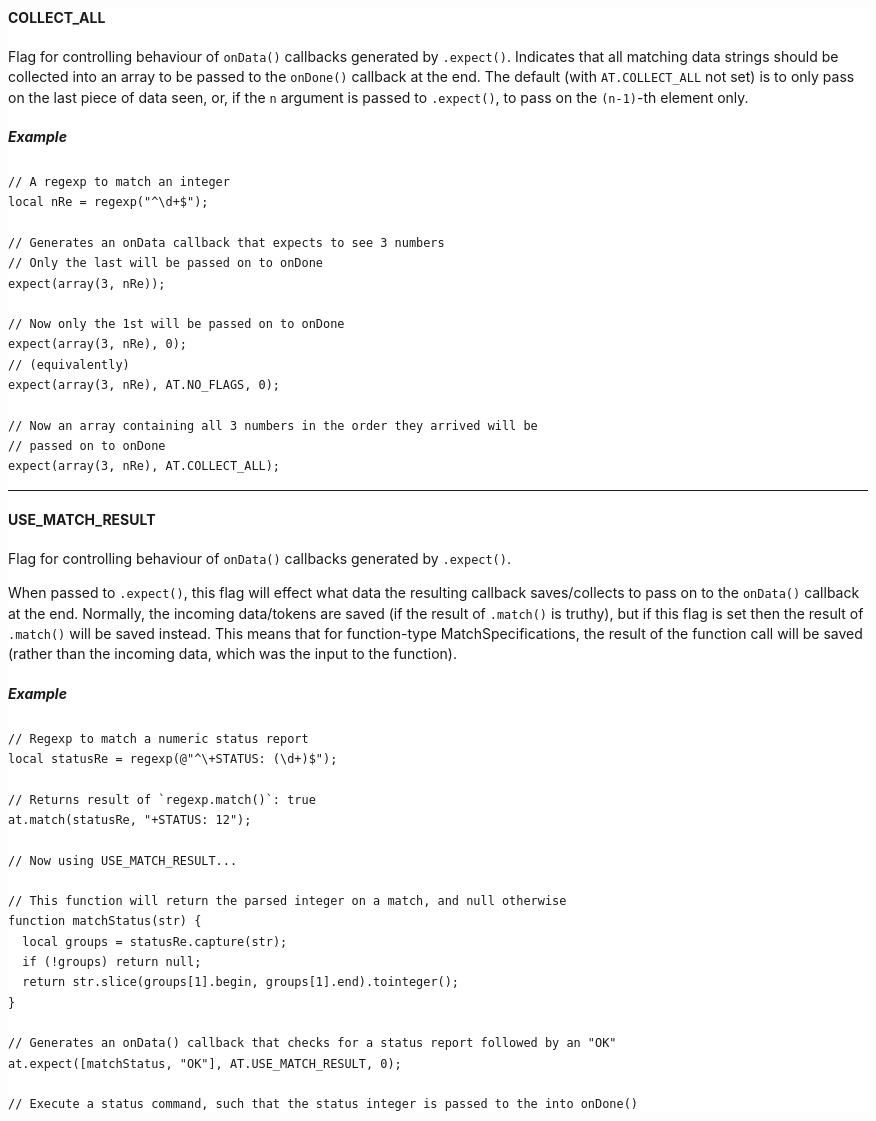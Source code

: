 
#### COLLECT\_ALL

Flag for controlling behaviour of `onData()` callbacks generated by
`.expect()`.  Indicates that all matching data strings should be collected into
an array to be passed to the `onDone()` callback at the end.  The default (with
`AT.COLLECT_ALL` not set) is to only pass on the last piece of data seen, or,
if the `n` argument is passed to `.expect()`, to pass on the `(n-1)`-th element
only.

##### Example

```squirrel
// A regexp to match an integer
local nRe = regexp("^\d+$");

// Generates an onData callback that expects to see 3 numbers
// Only the last will be passed on to onDone
expect(array(3, nRe));

// Now only the 1st will be passed on to onDone
expect(array(3, nRe), 0);
// (equivalently)
expect(array(3, nRe), AT.NO_FLAGS, 0);

// Now an array containing all 3 numbers in the order they arrived will be
// passed on to onDone
expect(array(3, nRe), AT.COLLECT_ALL);
```

---

#### USE\_MATCH\_RESULT

Flag for controlling behaviour of `onData()` callbacks generated by
`.expect()`.

When passed to `.expect()`, this flag will effect what data the resulting
callback saves/collects to pass on to the `onData()` callback at the end.
Normally, the incoming data/tokens are saved (if  the result of `.match()` is
truthy), but if this flag is set then the result of `.match()` will be saved
instead.  This means that for function-type MatchSpecifications, the result of
the function call will be saved (rather than the incoming data, which was the
input to the function).

##### Example

```squirrel
// Regexp to match a numeric status report
local statusRe = regexp(@"^\+STATUS: (\d+)$");

// Returns result of `regexp.match()`: true
at.match(statusRe, "+STATUS: 12");

// Now using USE_MATCH_RESULT...

// This function will return the parsed integer on a match, and null otherwise
function matchStatus(str) {
  local groups = statusRe.capture(str);
  if (!groups) return null;
  return str.slice(groups[1].begin, groups[1].end).tointeger();
}

// Generates an onData() callback that checks for a status report followed by an "OK"
at.expect([matchStatus, "OK"], AT.USE_MATCH_RESULT, 0);

// Execute a status command, such that the status integer is passed to the into onDone()
```